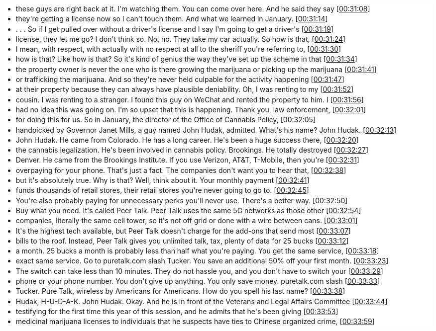 *  these guys are right back at it. I'm watching them. You can come over here. And he said they say [[00:31:08](https://www.youtube.com/watch?v=DE2AVar-XNc&t=1868.88s)]
*  they're getting a license now so I can't touch them. And what we learned in January. [[00:31:14](https://www.youtube.com/watch?v=DE2AVar-XNc&t=1874.24s)]
*  . . . So if I get pulled over without a driver's license and I say I'm going to get a driver's [[00:31:19](https://www.youtube.com/watch?v=DE2AVar-XNc&t=1879.04s)]
*  license, they let me go? I don't think so. No, no. They take my car actually. So how is that, [[00:31:24](https://www.youtube.com/watch?v=DE2AVar-XNc&t=1884.0s)]
*  I mean, with respect, with actually with no respect at all to the sheriff you're referring to, [[00:31:30](https://www.youtube.com/watch?v=DE2AVar-XNc&t=1890.32s)]
*  how is that? Like how is that? So it's kind of genius the way they've set up the scheme in that [[00:31:34](https://www.youtube.com/watch?v=DE2AVar-XNc&t=1894.8s)]
*  the property owner is never the one who is there growing the marijuana or picking up the marijuana [[00:31:41](https://www.youtube.com/watch?v=DE2AVar-XNc&t=1901.36s)]
*  or trafficking the marijuana. And so they're never held culpable for the activity happening [[00:31:47](https://www.youtube.com/watch?v=DE2AVar-XNc&t=1907.28s)]
*  at their property because they can always have plausible deniability. Oh, I was renting to my [[00:31:52](https://www.youtube.com/watch?v=DE2AVar-XNc&t=1912.3999999999999s)]
*  cousin. I was renting to a stranger. I found this guy on WeChat and rented the property to him. I [[00:31:56](https://www.youtube.com/watch?v=DE2AVar-XNc&t=1916.3999999999999s)]
*  had no idea this was going on. I'm so upset that this is happening. Thank you, law enforcement, [[00:32:01](https://www.youtube.com/watch?v=DE2AVar-XNc&t=1921.84s)]
*  for doing this for us. So in January, the director of the Office of Cannabis Policy, [[00:32:05](https://www.youtube.com/watch?v=DE2AVar-XNc&t=1925.92s)]
*  handpicked by Governor Janet Mills, a guy named John Hudak, admitted. What's his name? John Hudak. [[00:32:13](https://www.youtube.com/watch?v=DE2AVar-XNc&t=1933.92s)]
*  John Hudak. He came from Colorado. He has a long career. He's been a huge success there, [[00:32:20](https://www.youtube.com/watch?v=DE2AVar-XNc&t=1940.8000000000002s)]
*  the cannabis legalization. He's been involved in cannabis policy. Brookings. He totally destroyed [[00:32:27](https://www.youtube.com/watch?v=DE2AVar-XNc&t=1947.28s)]
*  Denver. He came from the Brookings Institute. If you use Verizon, AT&T, T-Mobile, then you're [[00:32:31](https://www.youtube.com/watch?v=DE2AVar-XNc&t=1951.92s)]
*  overpaying for your phone. That's just a fact. The companies don't want you to hear that, [[00:32:38](https://www.youtube.com/watch?v=DE2AVar-XNc&t=1958.3200000000002s)]
*  but it's absolutely true. Why is that? Well, think about it. Your monthly payment [[00:32:41](https://www.youtube.com/watch?v=DE2AVar-XNc&t=1961.28s)]
*  funds thousands of retail stores, their retail stores you're never going to go to. [[00:32:45](https://www.youtube.com/watch?v=DE2AVar-XNc&t=1965.04s)]
*  You're also probably paying for unnecessary perks you'll never use. There's a better way. [[00:32:50](https://www.youtube.com/watch?v=DE2AVar-XNc&t=1970.0800000000002s)]
*  Buy what you need. It's called Peer Talk. Peer Talk uses the same 5G networks as those other [[00:32:54](https://www.youtube.com/watch?v=DE2AVar-XNc&t=1974.4s)]
*  companies, literally the same cell tower, so it's not off grid or done with a wire between cans. [[00:33:01](https://www.youtube.com/watch?v=DE2AVar-XNc&t=1981.2s)]
*  It's the highest tech available, but Peer Talk doesn't charge for the add-ons that send most [[00:33:07](https://www.youtube.com/watch?v=DE2AVar-XNc&t=1987.28s)]
*  bills to the roof. Instead, Peer Talk gives you unlimited talk, tax, plenty of data for 25 bucks [[00:33:12](https://www.youtube.com/watch?v=DE2AVar-XNc&t=1992.32s)]
*  a month. 25 bucks a month is probably less than half what you're paying. You get the same service, [[00:33:18](https://www.youtube.com/watch?v=DE2AVar-XNc&t=1998.48s)]
*  exact same service. Go to puretalk.com slash Tucker. You save an additional 50% off your first month. [[00:33:23](https://www.youtube.com/watch?v=DE2AVar-XNc&t=2003.52s)]
*  The switch can take less than 10 minutes. They do not hassle you, and you don't have to switch your [[00:33:29](https://www.youtube.com/watch?v=DE2AVar-XNc&t=2009.36s)]
*  phone or your phone number. You don't give up anything. You only save money. puretalk.com slash [[00:33:33](https://www.youtube.com/watch?v=DE2AVar-XNc&t=2013.28s)]
*  Tucker. Pure Talk, wireless by Americans for Americans. How do you spell his last name? [[00:33:38](https://www.youtube.com/watch?v=DE2AVar-XNc&t=2018.6399999999999s)]
*  Hudak, H-U-D-A-K. John Hudak. Okay. And he is in front of the Veterans and Legal Affairs Committee [[00:33:44](https://www.youtube.com/watch?v=DE2AVar-XNc&t=2024.3999999999999s)]
*  testifying for the first time this year of this session, and he admits that he's been giving [[00:33:53](https://www.youtube.com/watch?v=DE2AVar-XNc&t=2033.76s)]
*  medicinal marijuana licenses to individuals that he suspects have ties to Chinese organized crime, [[00:33:59](https://www.youtube.com/watch?v=DE2AVar-XNc&t=2039.5200000000002s)]